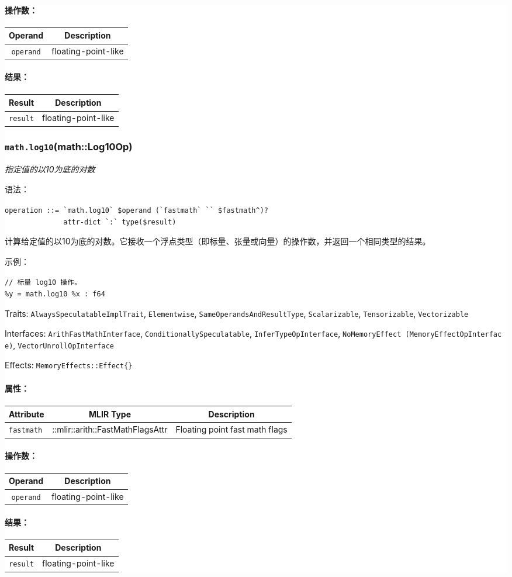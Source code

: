 #### 操作数：

|  Operand  | Description         |
| :-------: | ------------------- |
| `operand` | floating-point-like |

#### 结果：

|  Result  | Description         |
| :------: | ------------------- |
| `result` | floating-point-like |

### `math.log10`(math::Log10Op)

*指定值的以10为底的对数*

语法：

```
operation ::= `math.log10` $operand (`fastmath` `` $fastmath^)?
              attr-dict `:` type($result)
```

计算给定值的以10为底的对数。它接收一个浮点类型（即标量、张量或向量）的操作数，并返回一个相同类型的结果。

示例：

```mlir
// 标量 log10 操作。
%y = math.log10 %x : f64
```

Traits: `AlwaysSpeculatableImplTrait`, `Elementwise`, `SameOperandsAndResultType`, `Scalarizable`, `Tensorizable`, `Vectorizable`

Interfaces: `ArithFastMathInterface`, `ConditionallySpeculatable`, `InferTypeOpInterface`, `NoMemoryEffect (MemoryEffectOpInterface)`, `VectorUnrollOpInterface`

Effects: `MemoryEffects::Effect{}`

#### 属性：

| Attribute  | MLIR Type                        | Description                    |
| ---------- | -------------------------------- | ------------------------------ |
| `fastmath` | ::mlir::arith::FastMathFlagsAttr | Floating point fast math flags |

#### 操作数：

|  Operand  | Description         |
| :-------: | ------------------- |
| `operand` | floating-point-like |

#### 结果：

|  Result  | Description         |
| :------: | ------------------- |
| `result` | floating-point-like |
